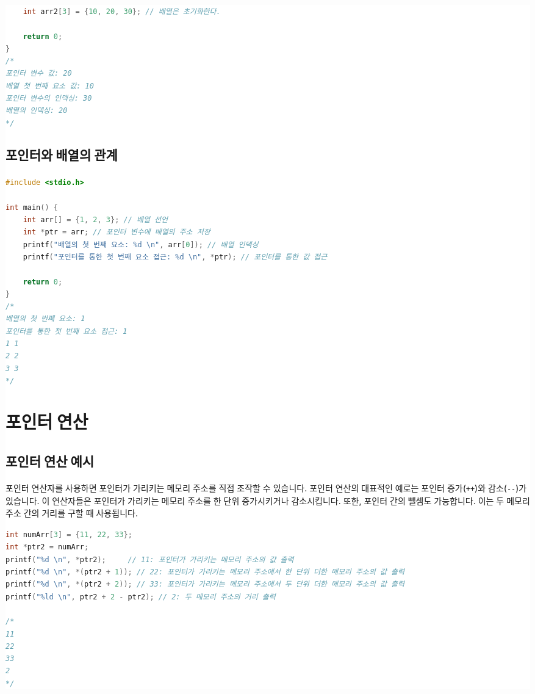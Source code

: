 ```c
    int arr2[3] = {10, 20, 30}; // 배열은 초기화한다.

    return 0;
}
/*
포인터 변수 값: 20 
배열 첫 번째 요소 값: 10 
포인터 변수의 인덱싱: 30 
배열의 인덱싱: 20 
*/
```

## 포인터와 배열의 관계

```c
#include <stdio.h>

int main() {
    int arr[] = {1, 2, 3}; // 배열 선언
    int *ptr = arr; // 포인터 변수에 배열의 주소 저장
    printf("배열의 첫 번째 요소: %d \n", arr[0]); // 배열 인덱싱
    printf("포인터를 통한 첫 번째 요소 접근: %d \n", *ptr); // 포인터를 통한 값 접근
    
    return 0;
}
/*
배열의 첫 번째 요소: 1 
포인터를 통한 첫 번째 요소 접근: 1 
1 1
2 2
3 3
*/
```

# 포인터 연산

## 포인터 연산 예시

포인터 연산자를 사용하면 포인터가 가리키는 메모리 주소를 직접 조작할 수 있습니다. 포인터 연산의 대표적인 예로는 포인터 증가(`++`)와 감소(`--`)가 있습니다. 이 연산자들은 포인터가 가리키는 메모리 주소를 한 단위 증가시키거나 감소시킵니다. 또한, 포인터 간의 뺄셈도 가능합니다. 이는 두 메모리 주소 간의 거리를 구할 때 사용됩니다.

```c
int numArr[3] = {11, 22, 33};
int *ptr2 = numArr;
printf("%d \n", *ptr2);     // 11: 포인터가 가리키는 메모리 주소의 값 출력
printf("%d \n", *(ptr2 + 1)); // 22: 포인터가 가리키는 메모리 주소에서 한 단위 더한 메모리 주소의 값 출력
printf("%d \n", *(ptr2 + 2)); // 33: 포인터가 가리키는 메모리 주소에서 두 단위 더한 메모리 주소의 값 출력
printf("%ld \n", ptr2 + 2 - ptr2); // 2: 두 메모리 주소의 거리 출력

/*
11 
22 
33 
2 
*/
```
